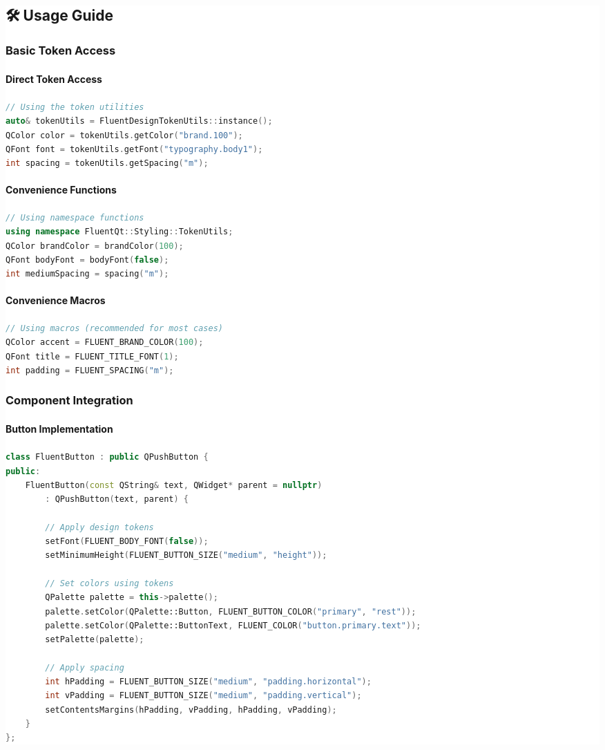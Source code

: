## 🛠️ Usage Guide

### Basic Token Access

#### Direct Token Access
```cpp
// Using the token utilities
auto& tokenUtils = FluentDesignTokenUtils::instance();
QColor color = tokenUtils.getColor("brand.100");
QFont font = tokenUtils.getFont("typography.body1");
int spacing = tokenUtils.getSpacing("m");
```

#### Convenience Functions
```cpp
// Using namespace functions
using namespace FluentQt::Styling::TokenUtils;
QColor brandColor = brandColor(100);
QFont bodyFont = bodyFont(false);
int mediumSpacing = spacing("m");
```

#### Convenience Macros
```cpp
// Using macros (recommended for most cases)
QColor accent = FLUENT_BRAND_COLOR(100);
QFont title = FLUENT_TITLE_FONT(1);
int padding = FLUENT_SPACING("m");
```

### Component Integration

#### Button Implementation
```cpp
class FluentButton : public QPushButton {
public:
    FluentButton(const QString& text, QWidget* parent = nullptr) 
        : QPushButton(text, parent) {
        
        // Apply design tokens
        setFont(FLUENT_BODY_FONT(false));
        setMinimumHeight(FLUENT_BUTTON_SIZE("medium", "height"));
        
        // Set colors using tokens
        QPalette palette = this->palette();
        palette.setColor(QPalette::Button, FLUENT_BUTTON_COLOR("primary", "rest"));
        palette.setColor(QPalette::ButtonText, FLUENT_COLOR("button.primary.text"));
        setPalette(palette);
        
        // Apply spacing
        int hPadding = FLUENT_BUTTON_SIZE("medium", "padding.horizontal");
        int vPadding = FLUENT_BUTTON_SIZE("medium", "padding.vertical");
        setContentsMargins(hPadding, vPadding, hPadding, vPadding);
    }
};
```
